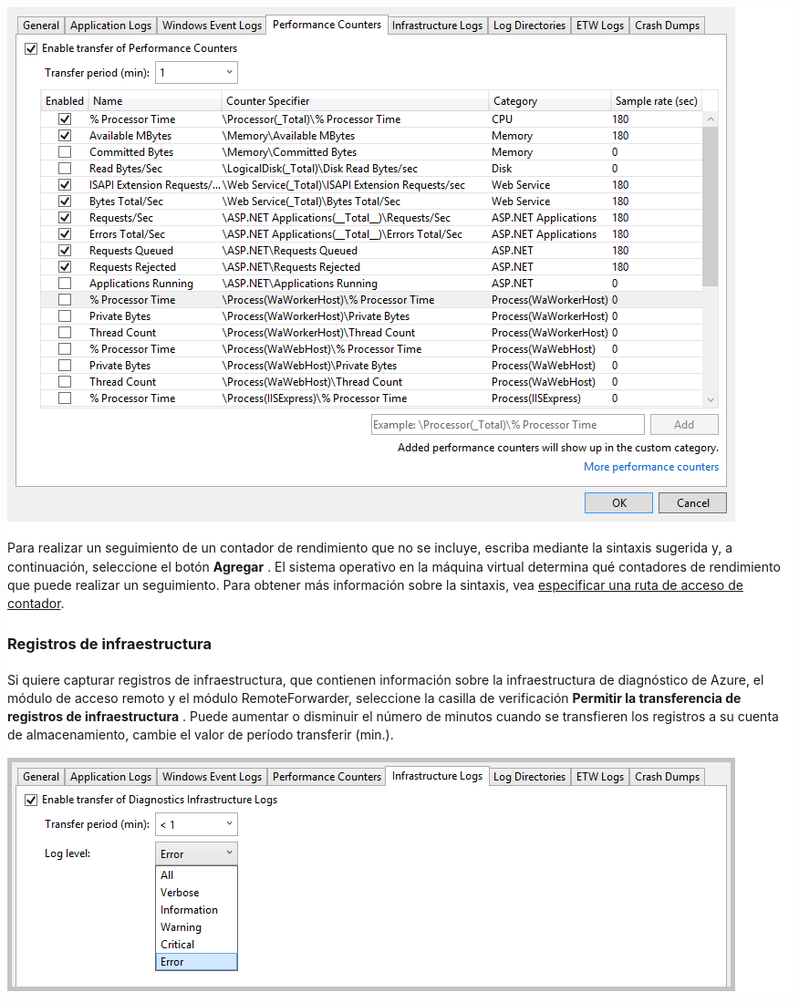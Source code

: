   ![Contadores de rendimiento](./media/vs-azure-tools-diagnostics-for-cloud-services-and-virtual-machines/IC758147.png)

Para realizar un seguimiento de un contador de rendimiento que no se incluye, escriba mediante la sintaxis sugerida y, a continuación, seleccione el botón **Agregar** . El sistema operativo en la máquina virtual determina qué contadores de rendimiento que puede realizar un seguimiento. Para obtener más información sobre la sintaxis, vea [especificar una ruta de acceso de contador](https://msdn.microsoft.com/library/windows/desktop/aa373193.aspx).

### <a name="infrastructure-logs"></a>Registros de infraestructura

Si quiere capturar registros de infraestructura, que contienen información sobre la infraestructura de diagnóstico de Azure, el módulo de acceso remoto y el módulo RemoteForwarder, seleccione la casilla de verificación **Permitir la transferencia de registros de infraestructura** . Puede aumentar o disminuir el número de minutos cuando se transfieren los registros a su cuenta de almacenamiento, cambie el valor de período transferir (min.).

  ![Registros de diagnósticos de infraestructura](./media/vs-azure-tools-diagnostics-for-cloud-services-and-virtual-machines/IC758148.png)
